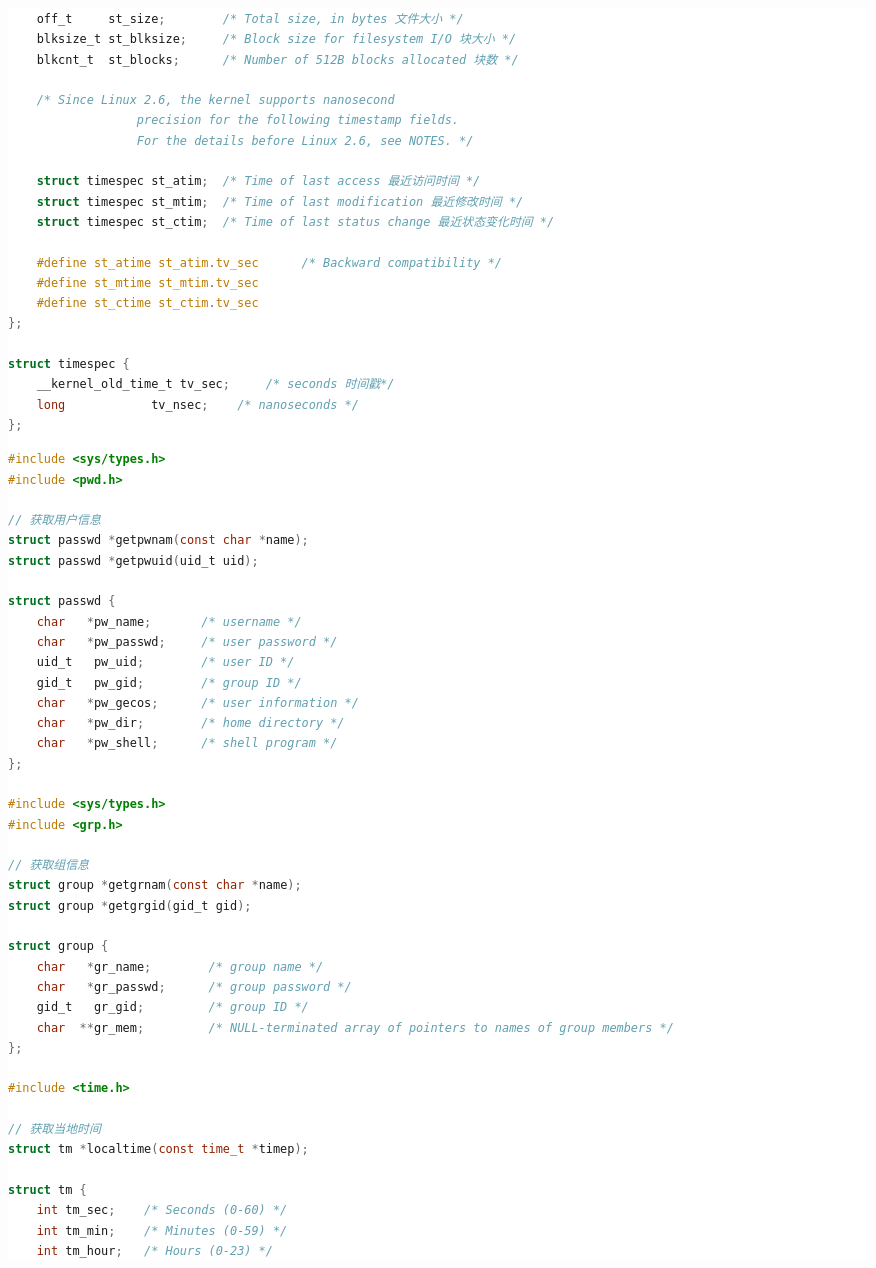 ```c
    off_t     st_size;        /* Total size, in bytes 文件大小 */
    blksize_t st_blksize;     /* Block size for filesystem I/O 块大小 */
    blkcnt_t  st_blocks;      /* Number of 512B blocks allocated 块数 */

    /* Since Linux 2.6, the kernel supports nanosecond
                  precision for the following timestamp fields.
                  For the details before Linux 2.6, see NOTES. */

    struct timespec st_atim;  /* Time of last access 最近访问时间 */
    struct timespec st_mtim;  /* Time of last modification 最近修改时间 */
    struct timespec st_ctim;  /* Time of last status change 最近状态变化时间 */

    #define st_atime st_atim.tv_sec      /* Backward compatibility */
    #define st_mtime st_mtim.tv_sec
    #define st_ctime st_ctim.tv_sec
};

struct timespec {
    __kernel_old_time_t tv_sec;     /* seconds 时间戳*/
    long            tv_nsec;    /* nanoseconds */
};
```

```c
#include <sys/types.h>
#include <pwd.h>

// 获取用户信息
struct passwd *getpwnam(const char *name);
struct passwd *getpwuid(uid_t uid);

struct passwd {
    char   *pw_name;       /* username */
    char   *pw_passwd;     /* user password */
    uid_t   pw_uid;        /* user ID */
    gid_t   pw_gid;        /* group ID */
    char   *pw_gecos;      /* user information */
    char   *pw_dir;        /* home directory */
    char   *pw_shell;      /* shell program */
};

#include <sys/types.h>
#include <grp.h>

// 获取组信息
struct group *getgrnam(const char *name);
struct group *getgrgid(gid_t gid);

struct group {
    char   *gr_name;        /* group name */
    char   *gr_passwd;      /* group password */
    gid_t   gr_gid;         /* group ID */
    char  **gr_mem;         /* NULL-terminated array of pointers to names of group members */
};

#include <time.h>

// 获取当地时间
struct tm *localtime(const time_t *timep);

struct tm {
    int tm_sec;    /* Seconds (0-60) */
    int tm_min;    /* Minutes (0-59) */
    int tm_hour;   /* Hours (0-23) */
```
